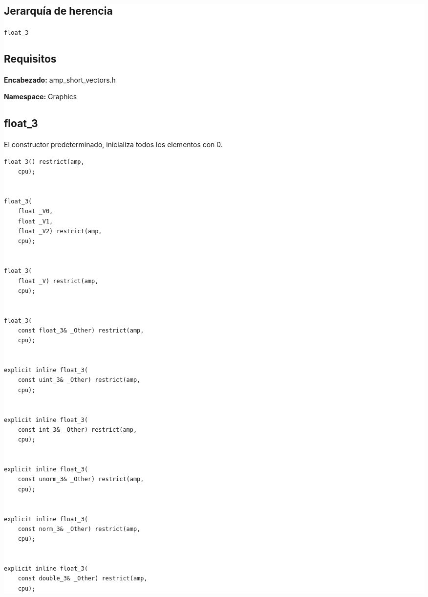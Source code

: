 ## <a name="inheritance-hierarchy"></a>Jerarquía de herencia  
 `float_3`  
  
## <a name="requirements"></a>Requisitos  
 **Encabezado:** amp_short_vectors.h  
  
 **Namespace:** Graphics  
  
##  <a name="ctor"></a>float_3 

 El constructor predeterminado, inicializa todos los elementos con 0.  
  
```  
float_3() restrict(amp,
    cpu);

 
float_3(
    float _V0,  
    float _V1,  
    float _V2) restrict(amp,
    cpu);

 
float_3(
    float _V) restrict(amp,
    cpu);

 
float_3(
    const float_3& _Other) restrict(amp,
    cpu);

 
explicit inline float_3(
    const uint_3& _Other) restrict(amp,
    cpu);

 
explicit inline float_3(
    const int_3& _Other) restrict(amp,
    cpu);

 
explicit inline float_3(
    const unorm_3& _Other) restrict(amp,
    cpu);

 
explicit inline float_3(
    const norm_3& _Other) restrict(amp,
    cpu);

 
explicit inline float_3(
    const double_3& _Other) restrict(amp,
    cpu);
```  
  